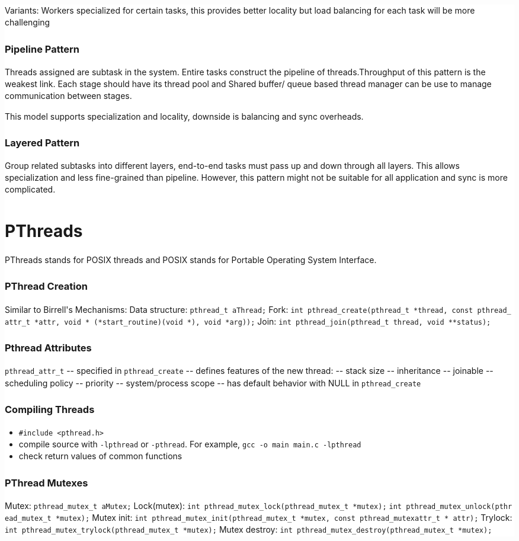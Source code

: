 Variants: Workers specialized for certain tasks, this provides better locality but load balancing for each task will be more challenging 

### Pipeline Pattern

Threads assigned are subtask in the system. Entire tasks construct the pipeline of threads.Throughput of this pattern is the weakest link. Each stage should have its thread pool and Shared buffer/ queue based thread manager can be use to manage communication between stages. 

This model supports specialization and locality, downside is balancing and sync overheads.

### Layered Pattern

Group related subtasks into different layers, end-to-end tasks must pass up and down through all layers. This allows specialization and less fine-grained than pipeline. However, this pattern might not be suitable for all application and sync is more complicated.

# PThreads

PThreads stands for POSIX threads and POSIX stands for Portable Operating System Interface.

### PThread Creation 

Similar to Birrell's Mechanisms:
Data structure: `pthread_t aThread;`
Fork: `int pthread_create(pthread_t *thread, const pthread_attr_t *attr, void * (*start_routine)(void *), void *arg));`
Join: `int pthread_join(pthread_t thread, void **status);`

### Pthread Attributes

`pthread_attr_t`
-- specified in `pthread_create`
-- defines features of the new thread:
	-- stack size
	-- inheritance
	-- joinable
	-- scheduling policy
	-- priority
	-- system/process scope
-- has default behavior with NULL in `pthread_create` 

### Compiling Threads

- `#include <pthread.h>`
- compile source with `-lpthread` or `-pthread`. For example, `gcc -o main main.c -lpthread`
- check return values of common functions

### PThread Mutexes

Mutex: `pthread_mutex_t aMutex;`
Lock(mutex): `int pthread_mutex_lock(pthread_mutex_t *mutex);`
					  `int pthread_mutex_unlock(pthread_mutex_t *mutex);`
Mutex init: `int pthread_mutex_init(pthread_mutex_t *mutex, const pthread_mutexattr_t * attr);`
Trylock: `int pthread_mutex_trylock(pthread_mutex_t *mutex);`
Mutex destroy: `int pthread_mutex_destroy(pthread_mutex_t *mutex);`
